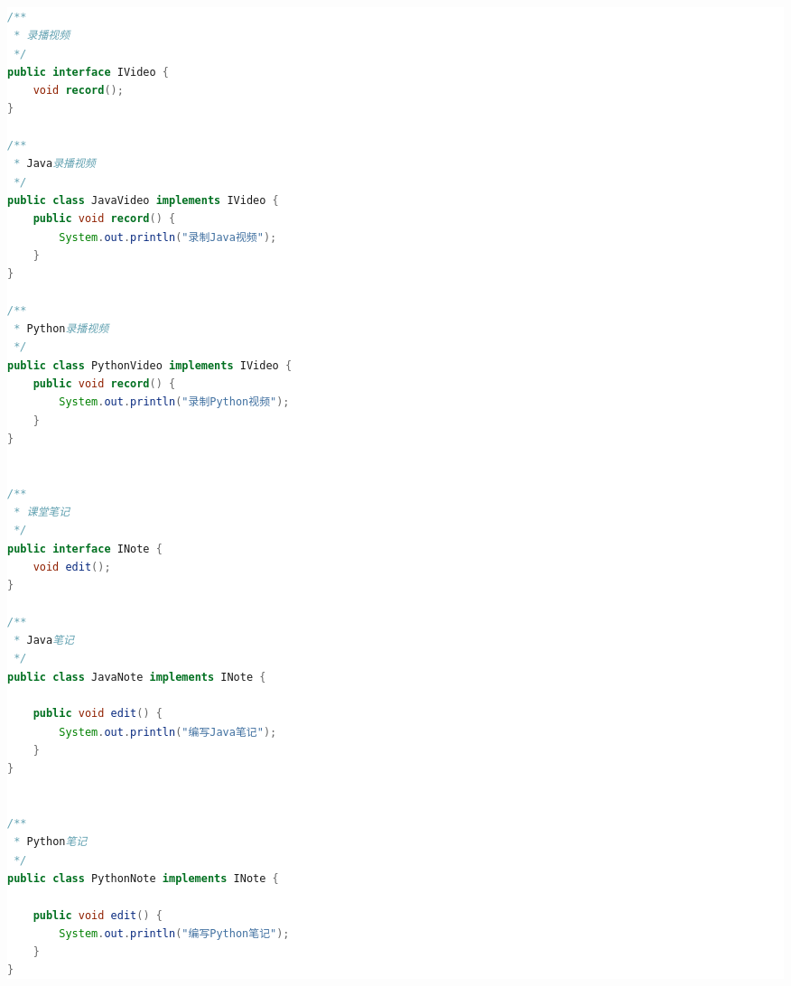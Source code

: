```java
/**
 * 录播视频
 */
public interface IVideo {
    void record();
}

/**
 * Java录播视频
 */
public class JavaVideo implements IVideo {
    public void record() {
        System.out.println("录制Java视频");
    }
}

/**
 * Python录播视频
 */
public class PythonVideo implements IVideo {
    public void record() {
        System.out.println("录制Python视频");
    }
}


/**
 * 课堂笔记
 */
public interface INote {
    void edit();
}

/**
 * Java笔记
 */
public class JavaNote implements INote {

    public void edit() {
        System.out.println("编写Java笔记");
    }
}


/**
 * Python笔记
 */
public class PythonNote implements INote {

    public void edit() {
        System.out.println("编写Python笔记");
    }
}
```
